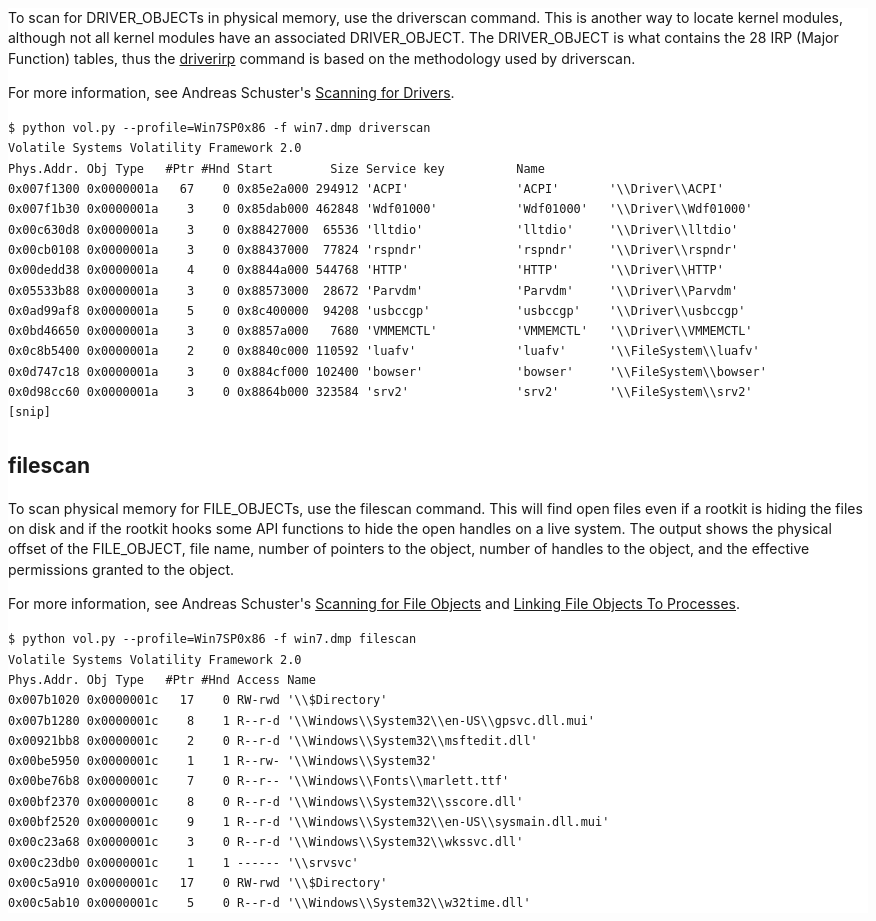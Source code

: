 To scan for DRIVER\_OBJECTs in physical memory, use the driverscan command. This is another way to locate kernel modules, although not all kernel modules have an associated DRIVER\_OBJECT. The DRIVER\_OBJECT is what contains the 28 IRP (Major Function) tables, thus the [driverirp](http://code.google.com/p/volatility/wiki/CommandReference#driverirp) command is based on the methodology used by driverscan.

For more information, see Andreas Schuster's [Scanning for Drivers](http://computer.forensikblog.de/en/2009/04/scanning_for_drivers.html).

```
$ python vol.py --profile=Win7SP0x86 -f win7.dmp driverscan 
Volatile Systems Volatility Framework 2.0
Phys.Addr. Obj Type   #Ptr #Hnd Start        Size Service key          Name
0x007f1300 0x0000001a   67    0 0x85e2a000 294912 'ACPI'               'ACPI'       '\\Driver\\ACPI'
0x007f1b30 0x0000001a    3    0 0x85dab000 462848 'Wdf01000'           'Wdf01000'   '\\Driver\\Wdf01000'
0x00c630d8 0x0000001a    3    0 0x88427000  65536 'lltdio'             'lltdio'     '\\Driver\\lltdio'
0x00cb0108 0x0000001a    3    0 0x88437000  77824 'rspndr'             'rspndr'     '\\Driver\\rspndr'
0x00dedd38 0x0000001a    4    0 0x8844a000 544768 'HTTP'               'HTTP'       '\\Driver\\HTTP'
0x05533b88 0x0000001a    3    0 0x88573000  28672 'Parvdm'             'Parvdm'     '\\Driver\\Parvdm'
0x0ad99af8 0x0000001a    5    0 0x8c400000  94208 'usbccgp'            'usbccgp'    '\\Driver\\usbccgp'
0x0bd46650 0x0000001a    3    0 0x8857a000   7680 'VMMEMCTL'           'VMMEMCTL'   '\\Driver\\VMMEMCTL'
0x0c8b5400 0x0000001a    2    0 0x8840c000 110592 'luafv'              'luafv'      '\\FileSystem\\luafv'
0x0d747c18 0x0000001a    3    0 0x884cf000 102400 'bowser'             'bowser'     '\\FileSystem\\bowser'
0x0d98cc60 0x0000001a    3    0 0x8864b000 323584 'srv2'               'srv2'       '\\FileSystem\\srv2'
[snip]
```

## filescan ##

To scan physical memory for FILE\_OBJECTs, use the filescan command. This will find open files even if a rootkit is hiding the files on disk and if the rootkit hooks some API functions to hide the open handles on a live system. The output shows the physical offset of the FILE\_OBJECT, file name, number of pointers to the object, number of handles to the object, and the effective permissions granted to the object.

For more information, see Andreas Schuster's [Scanning for File Objects](http://computer.forensikblog.de/en/2009/04/scanning_for_file_objects.html) and [Linking File Objects To Processes](http://computer.forensikblog.de/en/2009/04/linking_file_objects_to_processes.html).

```
$ python vol.py --profile=Win7SP0x86 -f win7.dmp filescan
Volatile Systems Volatility Framework 2.0
Phys.Addr. Obj Type   #Ptr #Hnd Access Name
0x007b1020 0x0000001c   17    0 RW-rwd '\\$Directory'
0x007b1280 0x0000001c    8    1 R--r-d '\\Windows\\System32\\en-US\\gpsvc.dll.mui'
0x00921bb8 0x0000001c    2    0 R--r-d '\\Windows\\System32\\msftedit.dll'
0x00be5950 0x0000001c    1    1 R--rw- '\\Windows\\System32'
0x00be76b8 0x0000001c    7    0 R--r-- '\\Windows\\Fonts\\marlett.ttf'
0x00bf2370 0x0000001c    8    0 R--r-d '\\Windows\\System32\\sscore.dll'
0x00bf2520 0x0000001c    9    1 R--r-d '\\Windows\\System32\\en-US\\sysmain.dll.mui'
0x00c23a68 0x0000001c    3    0 R--r-d '\\Windows\\System32\\wkssvc.dll'
0x00c23db0 0x0000001c    1    1 ------ '\\srvsvc'
0x00c5a910 0x0000001c   17    0 RW-rwd '\\$Directory'
0x00c5ab10 0x0000001c    5    0 R--r-d '\\Windows\\System32\\w32time.dll'
```